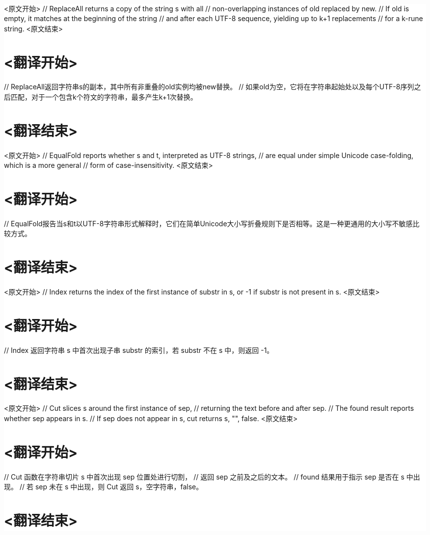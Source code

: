 
<原文开始>
// ReplaceAll returns a copy of the string s with all
// non-overlapping instances of old replaced by new.
// If old is empty, it matches at the beginning of the string
// and after each UTF-8 sequence, yielding up to k+1 replacements
// for a k-rune string.
<原文结束>

# <翻译开始>
// ReplaceAll返回字符串s的副本，其中所有非重叠的old实例均被new替换。
// 如果old为空，它将在字符串起始处以及每个UTF-8序列之后匹配，对于一个包含k个符文的字符串，最多产生k+1次替换。
# <翻译结束>


<原文开始>
// EqualFold reports whether s and t, interpreted as UTF-8 strings,
// are equal under simple Unicode case-folding, which is a more general
// form of case-insensitivity.
<原文结束>

# <翻译开始>
// EqualFold报告当s和t以UTF-8字符串形式解释时，它们在简单Unicode大小写折叠规则下是否相等。这是一种更通用的大小写不敏感比较方式。
# <翻译结束>


<原文开始>
// Index returns the index of the first instance of substr in s, or -1 if substr is not present in s.
<原文结束>

# <翻译开始>
// Index 返回字符串 s 中首次出现子串 substr 的索引，若 substr 不在 s 中，则返回 -1。
# <翻译结束>


<原文开始>
// Cut slices s around the first instance of sep,
// returning the text before and after sep.
// The found result reports whether sep appears in s.
// If sep does not appear in s, cut returns s, "", false.
<原文结束>

# <翻译开始>
// Cut 函数在字符串切片 s 中首次出现 sep 位置处进行切割，
// 返回 sep 之前及之后的文本。
// found 结果用于指示 sep 是否在 s 中出现。
// 若 sep 未在 s 中出现，则 Cut 返回 s，空字符串，false。
# <翻译结束>
